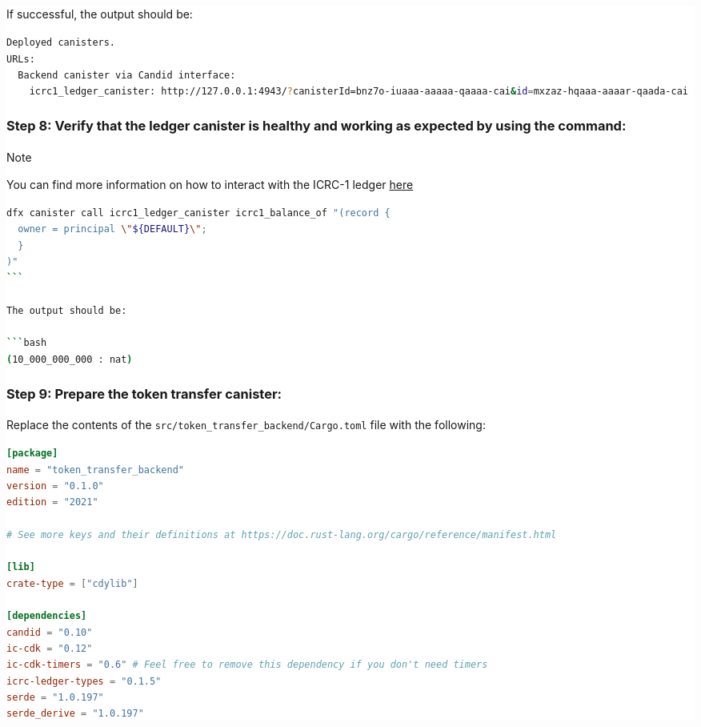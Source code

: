 If successful, the output should be:

```bash
Deployed canisters.
URLs:
  Backend canister via Candid interface:
    icrc1_ledger_canister: http://127.0.0.1:4943/?canisterId=bnz7o-iuaaa-aaaaa-qaaaa-cai&id=mxzaz-hqaaa-aaaar-qaada-cai
```

### Step 8: Verify that the ledger canister is healthy and working as expected by using the command:

> [!NOTE]
> You can find more information on how to interact with the ICRC-1 ledger [here](https://internetcomputer.org/docs/current/developer-docs/defi/icrc-1/using-icrc1-ledger#icrc-1-and-icrc-1-extension-endpoints)

````bash
dfx canister call icrc1_ledger_canister icrc1_balance_of "(record {
  owner = principal \"${DEFAULT}\";
  }
)"
```

The output should be:

```bash
(10_000_000_000 : nat)
````

### Step 9: Prepare the token transfer canister:

Replace the contents of the `src/token_transfer_backend/Cargo.toml` file with the following:

```toml
[package]
name = "token_transfer_backend"
version = "0.1.0"
edition = "2021"

# See more keys and their definitions at https://doc.rust-lang.org/cargo/reference/manifest.html

[lib]
crate-type = ["cdylib"]

[dependencies]
candid = "0.10"
ic-cdk = "0.12"
ic-cdk-timers = "0.6" # Feel free to remove this dependency if you don't need timers
icrc-ledger-types = "0.1.5"
serde = "1.0.197"
serde_derive = "1.0.197"
```
